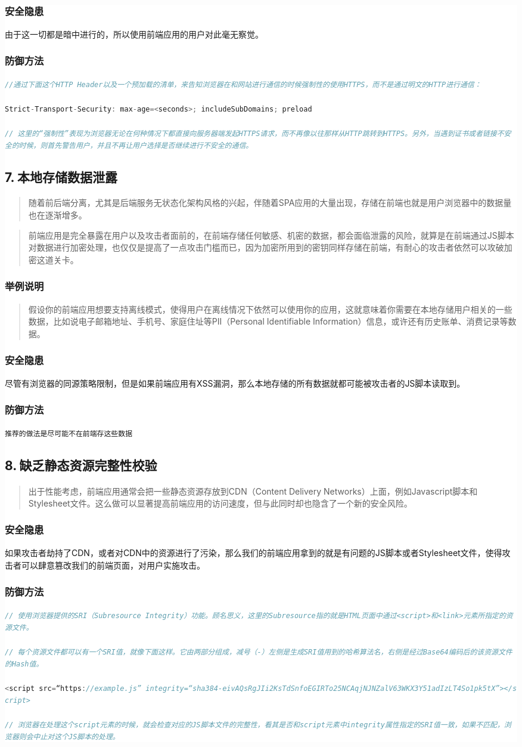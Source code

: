 
### 安全隐患
由于这一切都是暗中进行的，所以使用前端应用的用户对此毫无察觉。

### 防御方法

```js
//通过下面这个HTTP Header以及一个预加载的清单，来告知浏览器在和网站进行通信的时候强制性的使用HTTPS，而不是通过明文的HTTP进行通信：

Strict-Transport-Security: max-age=<seconds>; includeSubDomains; preload

// 这里的“强制性”表现为浏览器无论在何种情况下都直接向服务器端发起HTTPS请求，而不再像以往那样从HTTP跳转到HTTPS。另外，当遇到证书或者链接不安全的时候，则首先警告用户，并且不再让用户选择是否继续进行不安全的通信。
```

## 7. 本地存储数据泄露
> 随着前后端分离，尤其是后端服务无状态化架构风格的兴起，伴随着SPA应用的大量出现，存储在前端也就是用户浏览器中的数据量也在逐渐增多。

> 前端应用是完全暴露在用户以及攻击者面前的，在前端存储任何敏感、机密的数据，都会面临泄露的风险，就算是在前端通过JS脚本对数据进行加密处理，也仅仅是提高了一点攻击门槛而已，因为加密所用到的密钥同样存储在前端，有耐心的攻击者依然可以攻破加密这道关卡。

### 举例说明
> 假设你的前端应用想要支持离线模式，使得用户在离线情况下依然可以使用你的应用，这就意味着你需要在本地存储用户相关的一些数据，比如说电子邮箱地址、手机号、家庭住址等PII（Personal Identifiable Information）信息，或许还有历史账单、消费记录等数据。


### 安全隐患
尽管有浏览器的同源策略限制，但是如果前端应用有XSS漏洞，那么本地存储的所有数据就都可能被攻击者的JS脚本读取到。

### 防御方法

```js
推荐的做法是尽可能不在前端存这些数据
```

## 8. 缺乏静态资源完整性校验
> 出于性能考虑，前端应用通常会把一些静态资源存放到CDN（Content Delivery Networks）上面，例如Javascript脚本和Stylesheet文件。这么做可以显著提高前端应用的访问速度，但与此同时却也隐含了一个新的安全风险。

### 安全隐患
如果攻击者劫持了CDN，或者对CDN中的资源进行了污染，那么我们的前端应用拿到的就是有问题的JS脚本或者Stylesheet文件，使得攻击者可以肆意篡改我们的前端页面，对用户实施攻击。

### 防御方法

```js
// 使用浏览器提供的SRI（Subresource Integrity）功能。顾名思义，这里的Subresource指的就是HTML页面中通过<script>和<link>元素所指定的资源文件。

// 每个资源文件都可以有一个SRI值，就像下面这样。它由两部分组成，减号（-）左侧是生成SRI值用到的哈希算法名，右侧是经过Base64编码后的该资源文件的Hash值。

<script src=“https://example.js” integrity=“sha384-eivAQsRgJIi2KsTdSnfoEGIRTo25NCAqjNJNZalV63WKX3Y51adIzLT4So1pk5tX”></script>

// 浏览器在处理这个script元素的时候，就会检查对应的JS脚本文件的完整性，看其是否和script元素中integrity属性指定的SRI值一致，如果不匹配，浏览器则会中止对这个JS脚本的处理。
```
